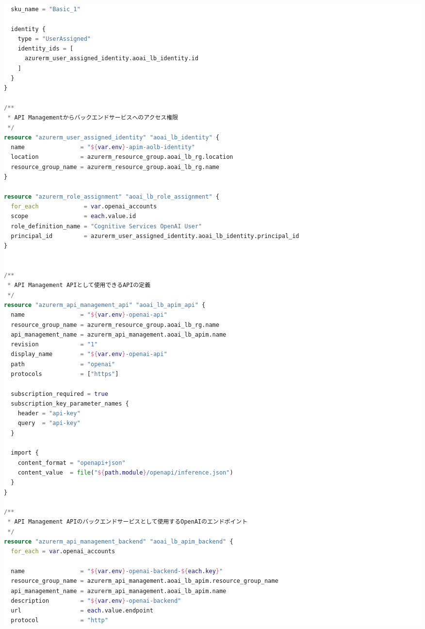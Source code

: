 ```tf:apim.tf
  sku_name = "Basic_1"

  identity {
    type = "UserAssigned"
    identity_ids = [
      azurerm_user_assigned_identity.aoai_lb_identity.id
    ]
  }
}

/**
 * API Managementからバックエンドサービスへのアクセス権限
 */
resource "azurerm_user_assigned_identity" "aoai_lb_identity" {
  name                = "${var.env}-apim-aolb-identity"
  location            = azurerm_resource_group.aoai_lb_rg.location
  resource_group_name = azurerm_resource_group.aoai_lb_rg.name
}

resource "azurerm_role_assignment" "aoai_lb_role_assignment" {
  for_each             = var.openai_accounts
  scope                = each.value.id
  role_definition_name = "Cognitive Services OpenAI User"
  principal_id         = azurerm_user_assigned_identity.aoai_lb_identity.principal_id
}


/**
 * API Management APIとして使用できるAPIの定義
 */
resource "azurerm_api_management_api" "aoai_lb_apim_api" {
  name                = "${var.env}-openai-api"
  resource_group_name = azurerm_resource_group.aoai_lb_rg.name
  api_management_name = azurerm_api_management.aoai_lb_apim.name
  revision            = "1"
  display_name        = "${var.env}-openai-api"
  path                = "openai"
  protocols           = ["https"]

  subscription_required = true
  subscription_key_parameter_names {
    header = "api-key"
    query  = "api-key"
  }

  import {
    content_format = "openapi+json"
    content_value  = file("${path.module}/openapi/inference.json")
  }
}

/**
 * API Management APIのバックエンドサービスとして使用するOpenAIのエンドポイント
 */
resource "azurerm_api_management_backend" "aoai_lb_apim_backend" {
  for_each = var.openai_accounts

  name                = "${var.env}-openai-backend-${each.key}"
  resource_group_name = azurerm_api_management.aoai_lb_apim.resource_group_name
  api_management_name = azurerm_api_management.aoai_lb_apim.name
  description         = "${var.env}-openai-backend"
  url                 = each.value.endpoint
  protocol            = "http"
```